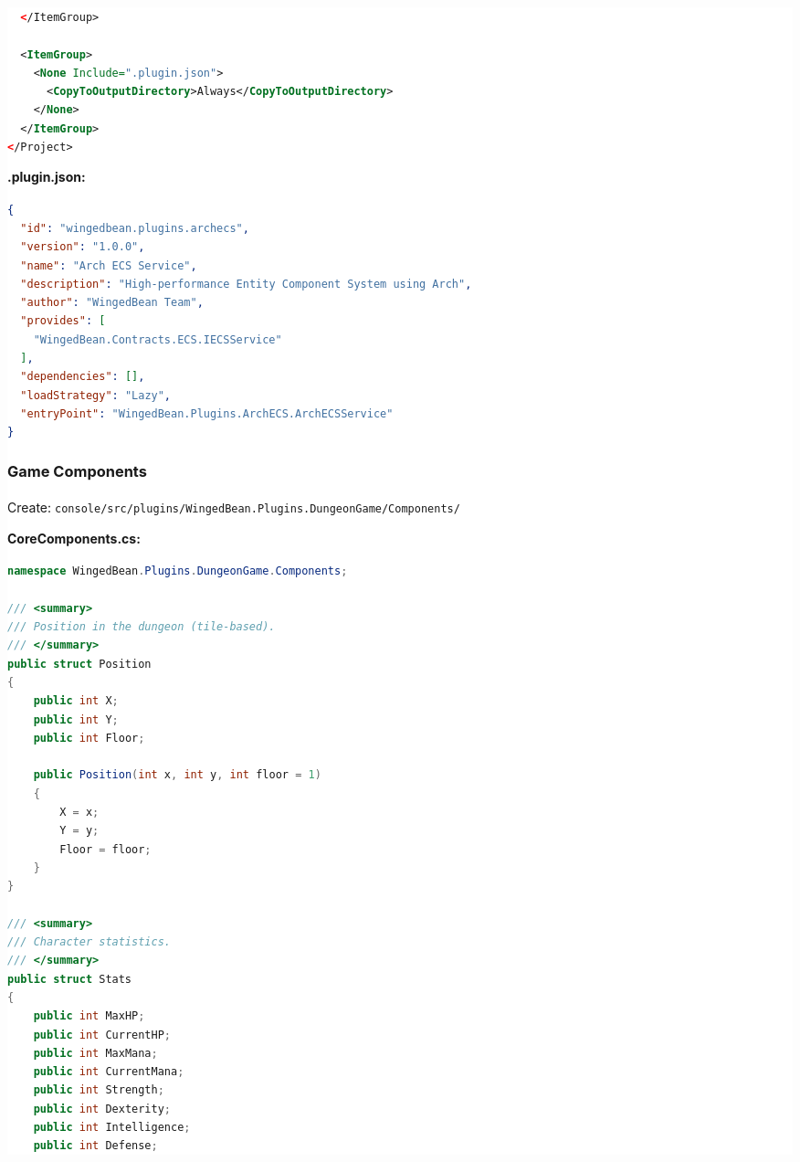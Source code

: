 ```xml
  </ItemGroup>

  <ItemGroup>
    <None Include=".plugin.json">
      <CopyToOutputDirectory>Always</CopyToOutputDirectory>
    </None>
  </ItemGroup>
</Project>
```

**.plugin.json:**
```json
{
  "id": "wingedbean.plugins.archecs",
  "version": "1.0.0",
  "name": "Arch ECS Service",
  "description": "High-performance Entity Component System using Arch",
  "author": "WingedBean Team",
  "provides": [
    "WingedBean.Contracts.ECS.IECSService"
  ],
  "dependencies": [],
  "loadStrategy": "Lazy",
  "entryPoint": "WingedBean.Plugins.ArchECS.ArchECSService"
}
```

### Game Components

Create: `console/src/plugins/WingedBean.Plugins.DungeonGame/Components/`

**CoreComponents.cs:**
```csharp
namespace WingedBean.Plugins.DungeonGame.Components;

/// <summary>
/// Position in the dungeon (tile-based).
/// </summary>
public struct Position
{
    public int X;
    public int Y;
    public int Floor;

    public Position(int x, int y, int floor = 1)
    {
        X = x;
        Y = y;
        Floor = floor;
    }
}

/// <summary>
/// Character statistics.
/// </summary>
public struct Stats
{
    public int MaxHP;
    public int CurrentHP;
    public int MaxMana;
    public int CurrentMana;
    public int Strength;
    public int Dexterity;
    public int Intelligence;
    public int Defense;
```